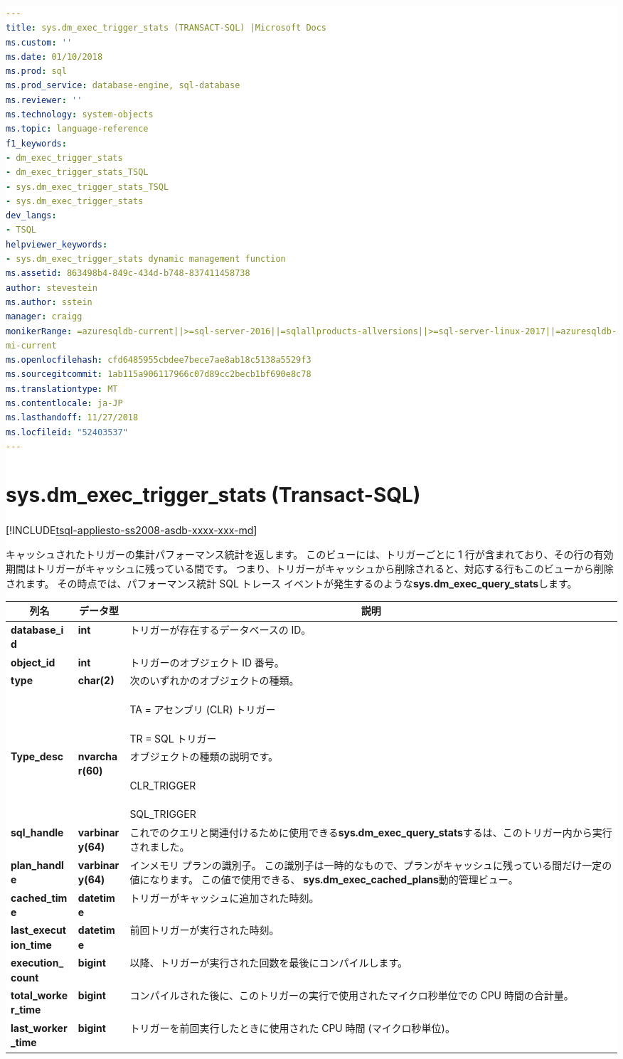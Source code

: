 ```yaml
---
title: sys.dm_exec_trigger_stats (TRANSACT-SQL) |Microsoft Docs
ms.custom: ''
ms.date: 01/10/2018
ms.prod: sql
ms.prod_service: database-engine, sql-database
ms.reviewer: ''
ms.technology: system-objects
ms.topic: language-reference
f1_keywords:
- dm_exec_trigger_stats
- dm_exec_trigger_stats_TSQL
- sys.dm_exec_trigger_stats_TSQL
- sys.dm_exec_trigger_stats
dev_langs:
- TSQL
helpviewer_keywords:
- sys.dm_exec_trigger_stats dynamic management function
ms.assetid: 863498b4-849c-434d-b748-837411458738
author: stevestein
ms.author: sstein
manager: craigg
monikerRange: =azuresqldb-current||>=sql-server-2016||=sqlallproducts-allversions||>=sql-server-linux-2017||=azuresqldb-mi-current
ms.openlocfilehash: cfd6485955cbdee7bece7ae8ab18c5138a5529f3
ms.sourcegitcommit: 1ab115a906117966c07d89cc2becb1bf690e8c78
ms.translationtype: MT
ms.contentlocale: ja-JP
ms.lasthandoff: 11/27/2018
ms.locfileid: "52403537"
---
```

# <a name="sysdmexectriggerstats-transact-sql"></a>sys.dm_exec_trigger_stats (Transact-SQL)
[!INCLUDE[tsql-appliesto-ss2008-asdb-xxxx-xxx-md](../../includes/tsql-appliesto-ss2008-asdb-xxxx-xxx-md.md)]

  キャッシュされたトリガーの集計パフォーマンス統計を返します。 このビューには、トリガーごとに 1 行が含まれており、その行の有効期間はトリガーがキャッシュに残っている間です。 つまり、トリガーがキャッシュから削除されると、対応する行もこのビューから削除されます。 その時点では、パフォーマンス統計 SQL トレース イベントが発生するのような**sys.dm_exec_query_stats**します。  
  
|列名|データ型|説明|  
|-----------------|---------------|-----------------|  
|**database_id**|**int**|トリガーが存在するデータベースの ID。|  
|**object_id**|**int**|トリガーのオブジェクト ID 番号。|  
|**type**|**char(2)**|次のいずれかのオブジェクトの種類。<br /><br /> TA = アセンブリ (CLR) トリガー<br /><br /> TR = SQL トリガー|  
|**Type_desc**|**nvarchar(60)**|オブジェクトの種類の説明です。<br /><br /> CLR_TRIGGER<br /><br /> SQL_TRIGGER|  
|**sql_handle**|**varbinary(64)**|これでのクエリと関連付けるために使用できる**sys.dm_exec_query_stats**するは、このトリガー内から実行されました。|  
|**plan_handle**|**varbinary(64)**|インメモリ プランの識別子。 この識別子は一時的なもので、プランがキャッシュに残っている間だけ一定の値になります。 この値で使用できる、 **sys.dm_exec_cached_plans**動的管理ビュー。|  
|**cached_time**|**datetime**|トリガーがキャッシュに追加された時刻。|  
|**last_execution_time**|**datetime**|前回トリガーが実行された時刻。|  
|**execution_count**|**bigint**|以降、トリガーが実行された回数を最後にコンパイルします。|  
|**total_worker_time**|**bigint**|コンパイルされた後に、このトリガーの実行で使用されたマイクロ秒単位での CPU 時間の合計量。|  
|**last_worker_time**|**bigint**|トリガーを前回実行したときに使用された CPU 時間 (マイクロ秒単位)。|  